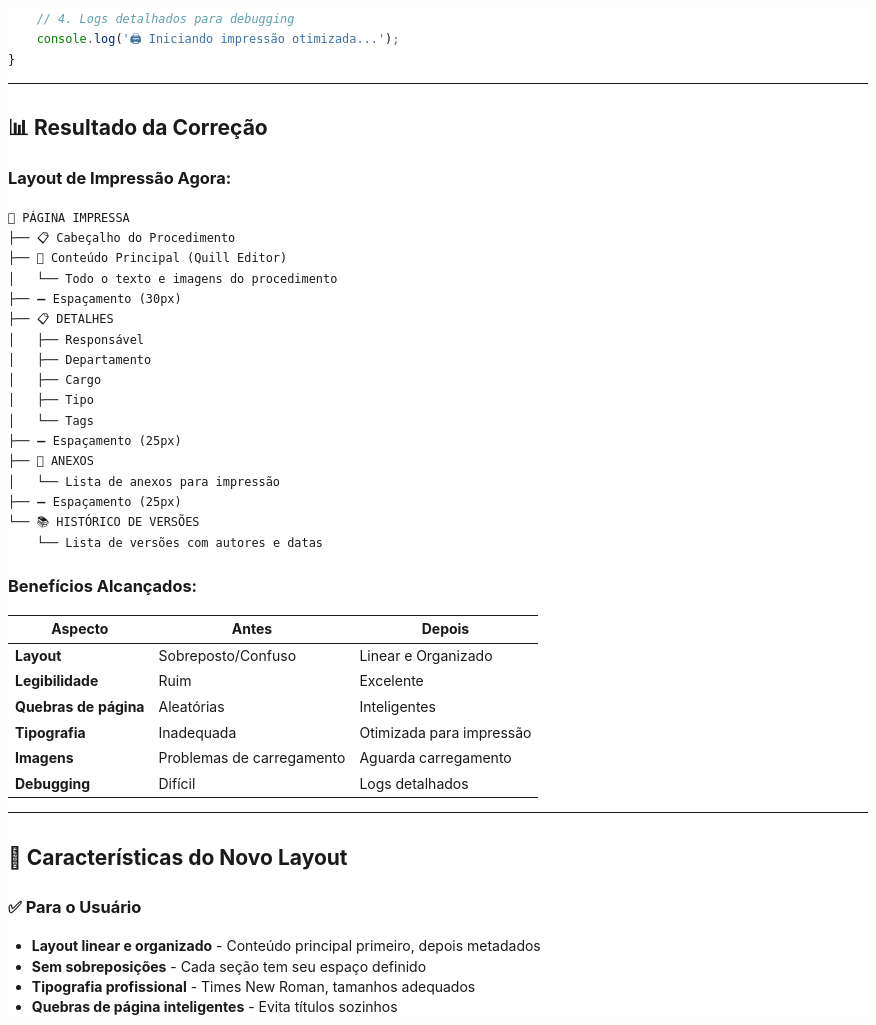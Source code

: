 ```javascript
    // 4. Logs detalhados para debugging
    console.log('🖨️ Iniciando impressão otimizada...');
}
```

---

## 📊 **Resultado da Correção**

### **Layout de Impressão Agora:**

```
📄 PÁGINA IMPRESSA
├── 📋 Cabeçalho do Procedimento
├── 📝 Conteúdo Principal (Quill Editor)
│   └── Todo o texto e imagens do procedimento
├── ➖ Espaçamento (30px)
├── 📋 DETALHES
│   ├── Responsável
│   ├── Departamento  
│   ├── Cargo
│   ├── Tipo
│   └── Tags
├── ➖ Espaçamento (25px)
├── 📎 ANEXOS
│   └── Lista de anexos para impressão
├── ➖ Espaçamento (25px)
└── 📚 HISTÓRICO DE VERSÕES
    └── Lista de versões com autores e datas
```

### **Benefícios Alcançados:**

| Aspecto | Antes | Depois |
|---------|-------|--------|
| **Layout** | Sobreposto/Confuso | Linear e Organizado |
| **Legibilidade** | Ruim | Excelente |
| **Quebras de página** | Aleatórias | Inteligentes |
| **Tipografia** | Inadequada | Otimizada para impressão |
| **Imagens** | Problemas de carregamento | Aguarda carregamento |
| **Debugging** | Difícil | Logs detalhados |

---

## 🎯 **Características do Novo Layout**

### **✅ Para o Usuário**
- **Layout linear e organizado** - Conteúdo principal primeiro, depois metadados
- **Sem sobreposições** - Cada seção tem seu espaço definido
- **Tipografia profissional** - Times New Roman, tamanhos adequados
- **Quebras de página inteligentes** - Evita títulos sozinhos
